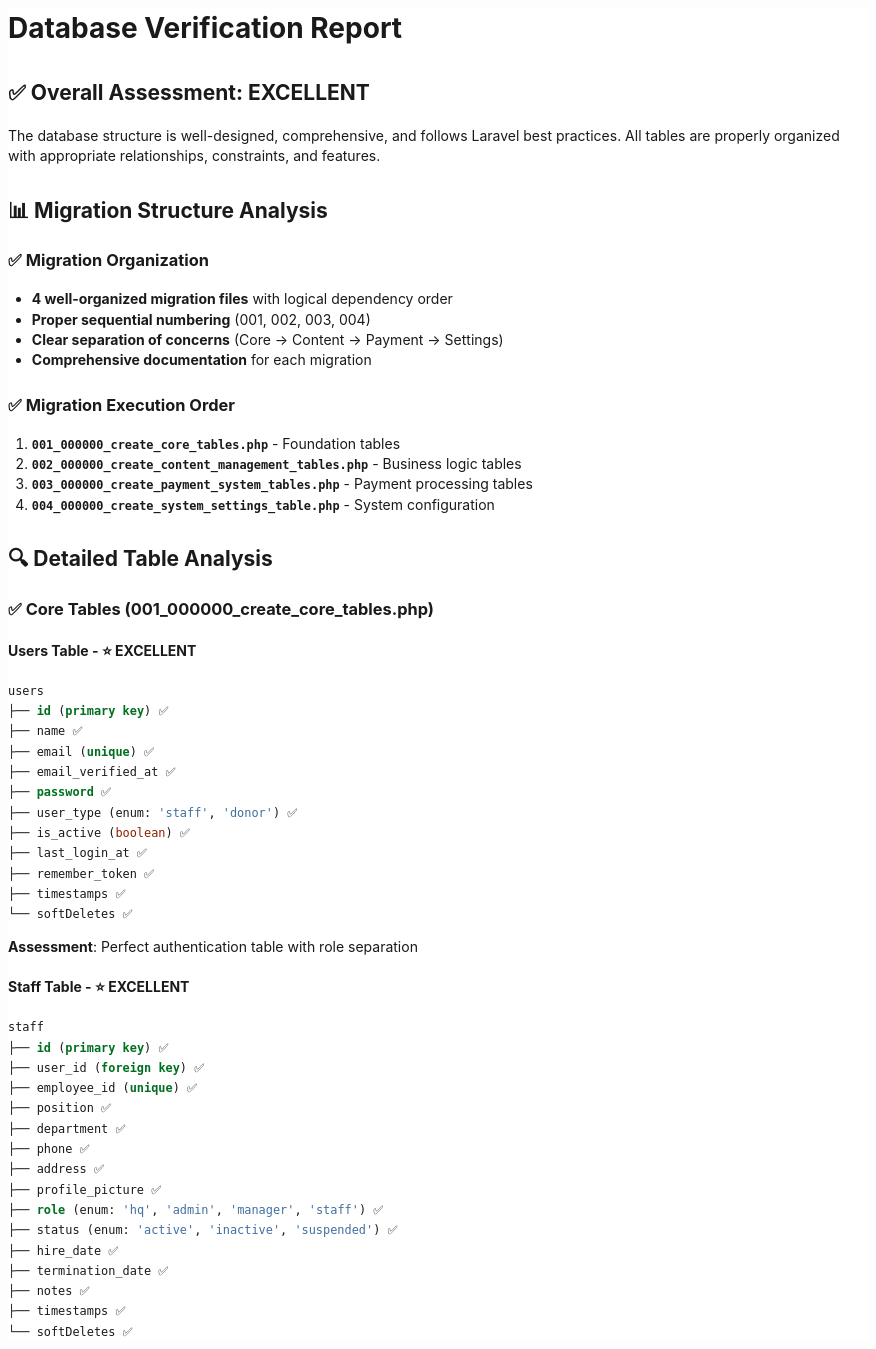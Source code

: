 # Database Verification Report

## ✅ **Overall Assessment: EXCELLENT**

The database structure is well-designed, comprehensive, and follows Laravel best practices. All tables are properly organized with appropriate relationships, constraints, and features.

## 📊 **Migration Structure Analysis**

### **✅ Migration Organization**
- **4 well-organized migration files** with logical dependency order
- **Proper sequential numbering** (001, 002, 003, 004)
- **Clear separation of concerns** (Core → Content → Payment → Settings)
- **Comprehensive documentation** for each migration

### **✅ Migration Execution Order**
1. **`001_000000_create_core_tables.php`** - Foundation tables
2. **`002_000000_create_content_management_tables.php`** - Business logic tables
3. **`003_000000_create_payment_system_tables.php`** - Payment processing tables
4. **`004_000000_create_system_settings_table.php`** - System configuration

## 🔍 **Detailed Table Analysis**

### **✅ Core Tables (001_000000_create_core_tables.php)**

#### **Users Table** - ⭐ EXCELLENT
```sql
users
├── id (primary key) ✅
├── name ✅
├── email (unique) ✅
├── email_verified_at ✅
├── password ✅
├── user_type (enum: 'staff', 'donor') ✅
├── is_active (boolean) ✅
├── last_login_at ✅
├── remember_token ✅
├── timestamps ✅
└── softDeletes ✅
```
**Assessment**: Perfect authentication table with role separation

#### **Staff Table** - ⭐ EXCELLENT
```sql
staff
├── id (primary key) ✅
├── user_id (foreign key) ✅
├── employee_id (unique) ✅
├── position ✅
├── department ✅
├── phone ✅
├── address ✅
├── profile_picture ✅
├── role (enum: 'hq', 'admin', 'manager', 'staff') ✅
├── status (enum: 'active', 'inactive', 'suspended') ✅
├── hire_date ✅
├── termination_date ✅
├── notes ✅
├── timestamps ✅
└── softDeletes ✅
```